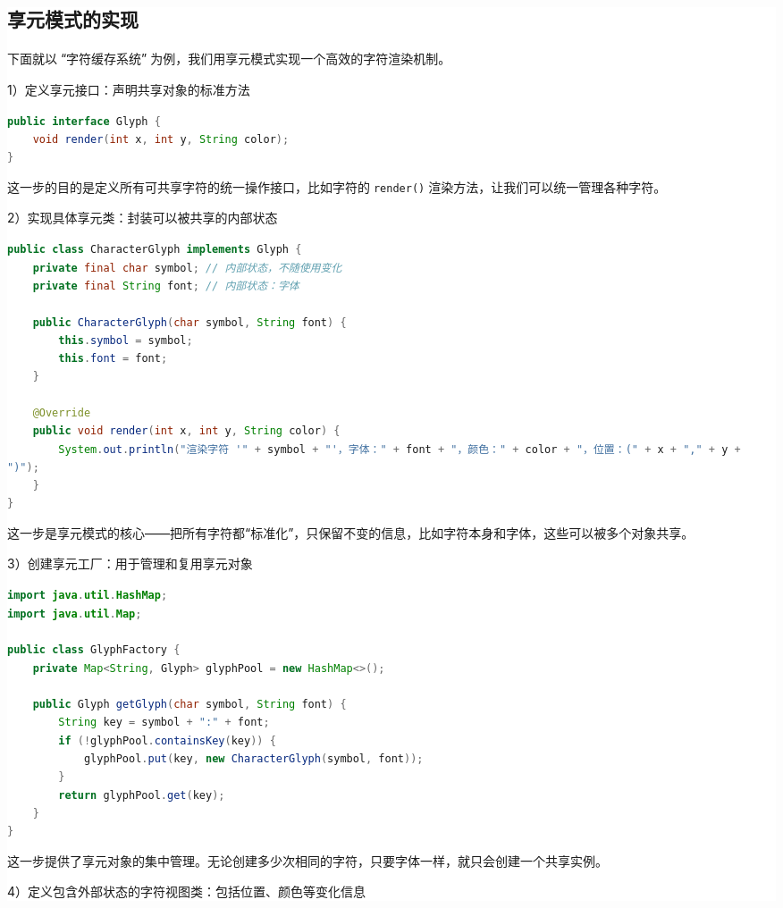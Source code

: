## 享元模式的实现
下面就以 “字符缓存系统” 为例，我们用享元模式实现一个高效的字符渲染机制。

1）定义享元接口：声明共享对象的标准方法

```java
public interface Glyph {
    void render(int x, int y, String color);
}
```
这一步的目的是定义所有可共享字符的统一操作接口，比如字符的 `render()` 渲染方法，让我们可以统一管理各种字符。

2）实现具体享元类：封装可以被共享的内部状态

```java
public class CharacterGlyph implements Glyph {
    private final char symbol; // 内部状态，不随使用变化
    private final String font; // 内部状态：字体

    public CharacterGlyph(char symbol, String font) {
        this.symbol = symbol;
        this.font = font;
    }

    @Override
    public void render(int x, int y, String color) {
        System.out.println("渲染字符 '" + symbol + "'，字体：" + font + "，颜色：" + color + "，位置：(" + x + "," + y + ")");
    }
}
```
这一步是享元模式的核心——把所有字符都“标准化”，只保留不变的信息，比如字符本身和字体，这些可以被多个对象共享。

3）创建享元工厂：用于管理和复用享元对象

```java
import java.util.HashMap;
import java.util.Map;

public class GlyphFactory {
    private Map<String, Glyph> glyphPool = new HashMap<>();

    public Glyph getGlyph(char symbol, String font) {
        String key = symbol + ":" + font;
        if (!glyphPool.containsKey(key)) {
            glyphPool.put(key, new CharacterGlyph(symbol, font));
        }
        return glyphPool.get(key);
    }
}
```
这一步提供了享元对象的集中管理。无论创建多少次相同的字符，只要字体一样，就只会创建一个共享实例。

4）定义包含外部状态的字符视图类：包括位置、颜色等变化信息
